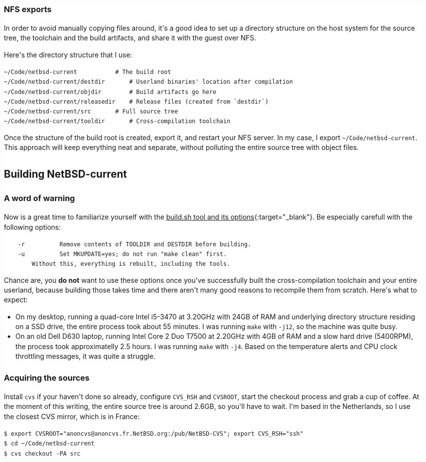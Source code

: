 ### NFS exports

In order to avoid manually copying files around, it's a good idea to set up a directory structure on the host system for the source tree, the toolchain and the build artifacts, and share it with the guest over NFS.

Here's the directory structure that I use:

```
~/Code/netbsd-current			# The build root
~/Code/netbsd-current/destdir		# Userland binaries' location after compilation
~/Code/netbsd-current/objdir		# Build artifacts go here
~/Code/netbsd-current/releasedir	# Release files (created from `destdir`)
~/Code/netbsd-current/src		# Full source tree
~/Code/netbsd-current/tooldir		# Cross-compilation toolchain
```

Once the structure of the build root is created, export it, and restart your NFS server. In my case, I export `~/Code/netbsd-current`. This approach will keep everything neat and separate, without polluting the entire source tree with object files.


## Building NetBSD-current

### A word of warning

Now is a great time to familiarize yourself with the [build.sh tool and its options](https://www.netbsd.org/docs/guide/en/chap-build.html#chap-build-environment-options){:target="_blank"}. Be especially carefull with the following options:

```
    -r          Remove contents of TOOLDIR and DESTDIR before building.
    -u          Set MKUPDATE=yes; do not run "make clean" first.
		Without this, everything is rebuilt, including the tools.
```

Chance are, you **do not** want to use these options once you've successfully built the cross-compilation toolchain and your entire userland, because building those takes time and there aren't many good reasons to recompile them from scratch. Here's what to expect:

- On my desktop, running a quad-core Intel i5-3470 at 3.20GHz with 24GB of RAM and underlying directory structure residing on a SSD drive, the entire process took about 55 minutes. I was running `make` with  `-j12`, so the machine was quite busy.
- On an old Dell D630 laptop, running Intel Core 2 Duo T7500 at 2.20GHz with 4GB of RAM and a slow hard drive (5400RPM), the process took approximatelly 2.5 hours. I was running `make` with `-j4`. Based on the temperature alerts and CPU clock throttling messages, it was quite a struggle.

### Acquiring the sources

Install `cvs` if your haven't done so already, configure `CVS_RSH` and `CVSROOT`, start the checkout process and grab a cup of coffee. At the moment of this writing, the entire source tree is around 2.6GB, so you'll have to wait. I'm based in the Netherlands, so I use the closest CVS mirror, which is in France:

```
$ export CVSROOT="anoncvs@anoncvs.fr.NetBSD.org:/pub/NetBSD-CVS"; export CVS_RSH="ssh"
$ cd ~/Code/netbsd-current
$ cvs checkout -PA src
```
